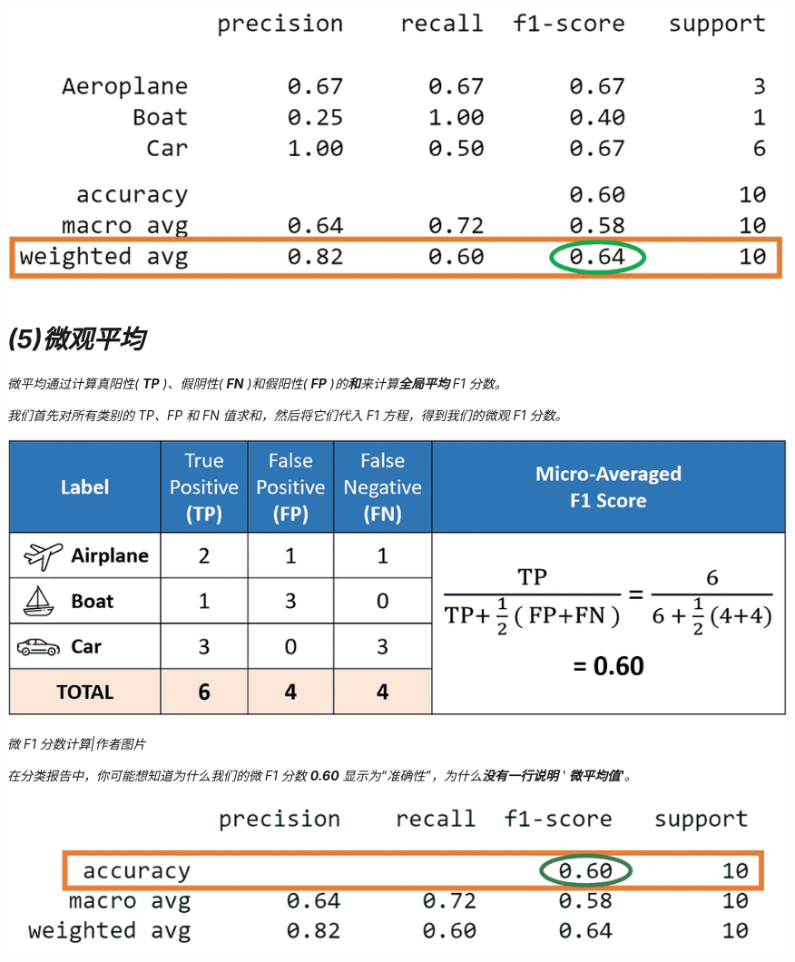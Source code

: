 *![](img/a2881594c80f15b71cb9997e460cd14e.png)*

# *(5)微观平均*

*微平均通过计算真阳性( **TP** )、假阴性( **FN** )和假阳性( **FP** )的**和**来计算**全局平均** F1 分数。*

*我们首先对所有类别的 TP、FP 和 FN 值求和，然后将它们代入 F1 方程，得到我们的微观 F1 分数。*

*![](img/e6fc225d3d1034a781719733918b643f.png)*

*微 F1 分数计算|作者图片*

*在分类报告中，你可能想知道为什么我们的微 F1 分数 **0.60** 显示为“准确性”，为什么**没有一行说明** ' **微平均值'**。*

*![](img/e518355a295f5dd1656dcc699951a8ee.png)*
